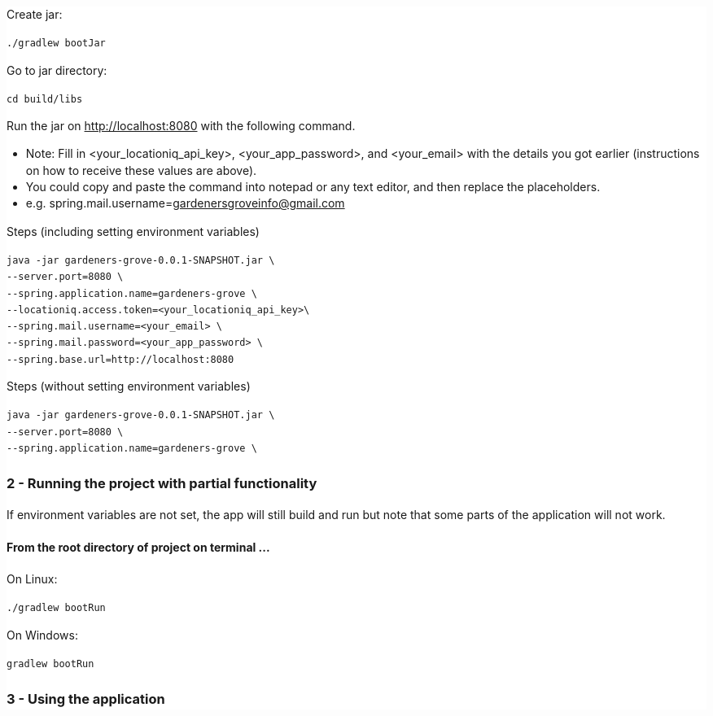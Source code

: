 Create jar:
```
./gradlew bootJar
```
Go to jar directory:
```
cd build/libs
```
Run the jar on [http://localhost:8080](http://localhost:8080) with the following command. 
- Note: Fill in <your_locationiq_api_key>, <your_app_password>, and <your_email> with the details you got earlier (instructions on how to receive these values are above). 
- You could copy and paste the command into notepad or any text editor, and then replace the placeholders.
- e.g. spring.mail.username=gardenersgroveinfo@gmail.com


Steps (including setting environment variables)
```
java -jar gardeners-grove-0.0.1-SNAPSHOT.jar \
--server.port=8080 \
--spring.application.name=gardeners-grove \
--locationiq.access.token=<your_locationiq_api_key>\
--spring.mail.username=<your_email> \
--spring.mail.password=<your_app_password> \
--spring.base.url=http://localhost:8080

```


Steps (without setting environment variables)
```
java -jar gardeners-grove-0.0.1-SNAPSHOT.jar \
--server.port=8080 \
--spring.application.name=gardeners-grove \

```


### 2 - Running the project with partial functionality

If environment variables are not set, the app will still build and run but note that some parts of the application will not work.

#### From the root directory of project on terminal ...

On Linux:
```
./gradlew bootRun
```

On Windows:
```
gradlew bootRun
```

### 3 - Using the application
